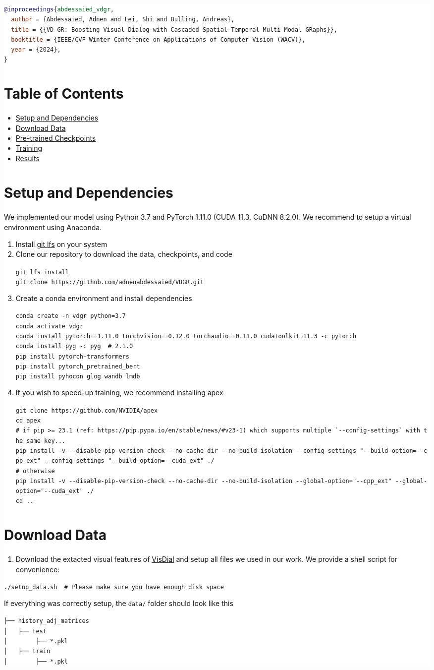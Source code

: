 ```bibtex
@inproceedings{abdessaied_vdgr,
  author = {Abdessaied, Adnen and Lei, Shi and Bulling, Andreas},
  title = {{VD-GR: Boosting Visual Dialog with Cascaded Spatial-Temporal Multi-Modal GRaphs}},
  booktitle = {IEEE/CVF Winter Conference on Applications of Computer Vision (WACV)},
  year = {2024},
}
```


# Table of Contents
* [Setup and Dependencies](#Setup-and-Dependencies)
* [Download Data](#Download-Data)
* [Pre-trained Checkpoints](#Pre-trained-Checkpoints)
* [Training](#Training)
* [Results](#Results)

# Setup and Dependencies
We implemented our model using Python 3.7 and PyTorch 1.11.0 (CUDA 11.3, CuDNN 8.2.0). We recommend to setup a virtual environment using Anaconda. <br>
1. Install [git lfs][1] on your system
2. Clone our repository to download the data, checkpoints, and code
   ```shell
   git lfs install
   git clone https://github.com/adnenabdessaied/VDGR.git
   ```
3. Create a conda environment and install dependencies
   ```shell
   conda create -n vdgr python=3.7
   conda activate vdgr
   conda install pytorch==1.11.0 torchvision==0.12.0 torchaudio==0.11.0 cudatoolkit=11.3 -c pytorch
   conda install pyg -c pyg  # 2.1.0
   pip install pytorch-transformers
   pip install pytorch_pretrained_bert
   pip install pyhocon glog wandb lmdb
    ```
4. If you wish to speed-up training, we recommend installing [apex][2]
   ```shell
   git clone https://github.com/NVIDIA/apex
   cd apex
   # if pip >= 23.1 (ref: https://pip.pypa.io/en/stable/news/#v23-1) which supports multiple `--config-settings` with the same key... 
   pip install -v --disable-pip-version-check --no-cache-dir --no-build-isolation --config-settings "--build-option=--cpp_ext" --config-settings "--build-option=--cuda_ext" ./
   # otherwise
   pip install -v --disable-pip-version-check --no-cache-dir --no-build-isolation --global-option="--cpp_ext" --global-option="--cuda_ext" ./
   cd .. 
   ```

# Download Data
1. Download the extacted visual features of [VisDial][3] and setup all files we used in our work. We provide a shell script for convenience:
```shell
./setup_data.sh  # Please make sure you have enough disk space
```
If everything was correctly setup, the ```data/``` folder should look like this
```
├── history_adj_matrices
│   ├── test
│        ├── *.pkl
│   ├── train
│        ├── *.pkl
```

[1]: https://git-lfs.com/
[2]: https://github.com/NVIDIA/apex
[3]: https://visualdialog.org/
[4]: https://pytorch.org/tutorials/beginner/blitz/data_parallel_tutorial.html
[5]: https://adnenabdessaied.de
[6]: https://www.perceptualui.org/people/shi/
[7]: https://www.perceptualui.org/people/bulling/
[8]: https://drive.google.com/file/d/1S48jSSyCueQ_NecyQespqYaIhbYAbmLh/view?usp=sharing